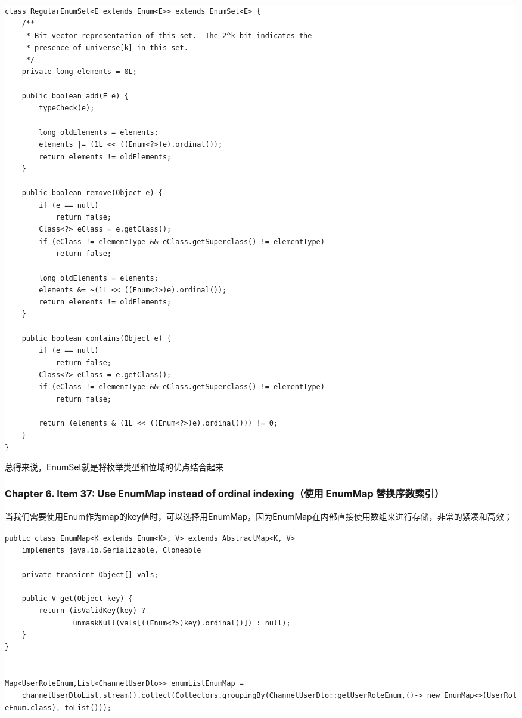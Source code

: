 ```
class RegularEnumSet<E extends Enum<E>> extends EnumSet<E> {
    /**
     * Bit vector representation of this set.  The 2^k bit indicates the
     * presence of universe[k] in this set.
     */
    private long elements = 0L;
    
    public boolean add(E e) {
        typeCheck(e);

        long oldElements = elements;
        elements |= (1L << ((Enum<?>)e).ordinal());
        return elements != oldElements;
    }
    
    public boolean remove(Object e) {
        if (e == null)
            return false;
        Class<?> eClass = e.getClass();
        if (eClass != elementType && eClass.getSuperclass() != elementType)
            return false;

        long oldElements = elements;
        elements &= ~(1L << ((Enum<?>)e).ordinal());
        return elements != oldElements;
    }   
    
    public boolean contains(Object e) {
        if (e == null)
            return false;
        Class<?> eClass = e.getClass();
        if (eClass != elementType && eClass.getSuperclass() != elementType)
            return false;

        return (elements & (1L << ((Enum<?>)e).ordinal())) != 0;
    }    
}
```

总得来说，EnumSet就是将枚举类型和位域的优点结合起来





### Chapter 6. Item 37: Use EnumMap instead of ordinal indexing（使用 EnumMap 替换序数索引）
当我们需要使用Enum作为map的key值时，可以选择用EnumMap，因为EnumMap在内部直接使用数组来进行存储，非常的紧凑和高效；
```
public class EnumMap<K extends Enum<K>, V> extends AbstractMap<K, V>
    implements java.io.Serializable, Cloneable
    
    private transient Object[] vals;

    public V get(Object key) {
        return (isValidKey(key) ?
                unmaskNull(vals[((Enum<?>)key).ordinal()]) : null);
    }
}


Map<UserRoleEnum,List<ChannelUserDto>> enumListEnumMap =
    channelUserDtoList.stream().collect(Collectors.groupingBy(ChannelUserDto::getUserRoleEnum,()-> new EnumMap<>(UserRoleEnum.class), toList()));

```